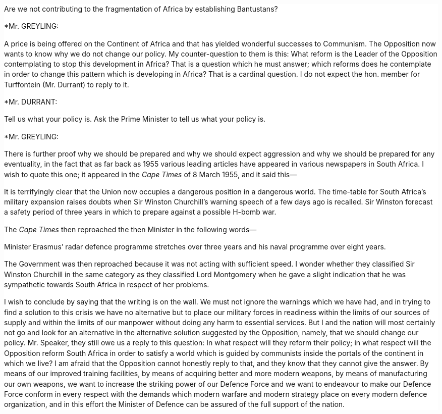 <p>Are we not contributing to the fragmentation of Africa by establishing Bantustans?</p>

</speech>

<speech by="#greyling">

<from>*Mr. <person refersTo="hansard_za">GREYLING</person>:</from>

<p>A price is being offered on the Continent of Africa and that has yielded wonderful successes to Communism. The Opposition now wants to know why we do not change our policy. My counter-question to them is this: What reform is the Leader of the Opposition contemplating to stop this development in Africa? That is a question which he must answer; which reforms does he contemplate in order to change this pattern which is developing in Africa? That is a cardinal question. I do not expect the hon. member for Turffontein (Mr. Durrant) to reply to it.</p>

</speech>

<speech by="#durrant">

<from>*Mr. <person refersTo="hansard_za">DURRANT</person>:</from>

<p>Tell us what your policy is. Ask the Prime Minister to tell us what your policy is.</p>

</speech>

<speech by="#greyling">

<from>*Mr. <person refersTo="hansard_za">GREYLING</person>:</from>

<p>There is further proof why we should be prepared and why we should expect aggression and why we should be prepared for any eventuality, in the fact that as far back as 1955 various leading articles have appeared in various newspapers in South Africa. I wish to quote this one; it appeared in the <i>Cape Times</i> of 8 March 1955, and it said this&#x2014;</p>

<block name="quote">It is terrifyingly clear that the Union now occupies a dangerous position in a dangerous world. The time-table for South Africa&#x2019;s military expansion raises doubts when Sir Winston Churchill&#x2019;s warning speech of a few days ago is recalled. Sir Winston forecast a safety period of three years in which to prepare against a possible H-bomb war.</block>

<p>The <i>Cape Times</i> then reproached the then Minister in the following words&#x2014;</p>

<block name="quote">Minister Erasmus&#x2019; radar defence programme stretches over three years and his naval programme over eight years.</block>

<p>The Government was then reproached because it was not acting with sufficient speed. I wonder whether they classified Sir Winston Churchill in the same category as they classified Lord Montgomery when he gave a slight indication that he was sympathetic towards South Africa in respect of her problems.</p>

<p>I wish to conclude by saying that the writing is on the wall. We must not ignore the warnings which we have had, and in trying to find a solution to this crisis we have no alternative but to place our military forces in readiness within the limits of our sources of supply and within the limits of our manpower without doing any harm to essential services. But I and the nation will most certainly not go and look for an alternative in the alternative solution suggested by the Opposition, namely, that we should change our policy. Mr. Speaker, they still owe us a reply to this question: In what respect will they reform their policy; in what respect will the Opposition reform South Africa in order to satisfy a world which is guided by communists inside the portals of the continent in which we live? I am afraid <span class="col_3283-3284" refersTo="page_0268"/>that the Opposition cannot honestly reply to that, and they know that they cannot give the answer. By means of our improved training facilities, by means of acquiring better and more modern weapons, by means of manufacturing our own weapons, we want to increase the striking power of our Defence Force and we want to endeavour to make our Defence Force conform in every respect with the demands which modern warfare and modern strategy place on every modern defence organization, and in this effort the Minister of Defence can be assured of the full support of the nation.</p>
